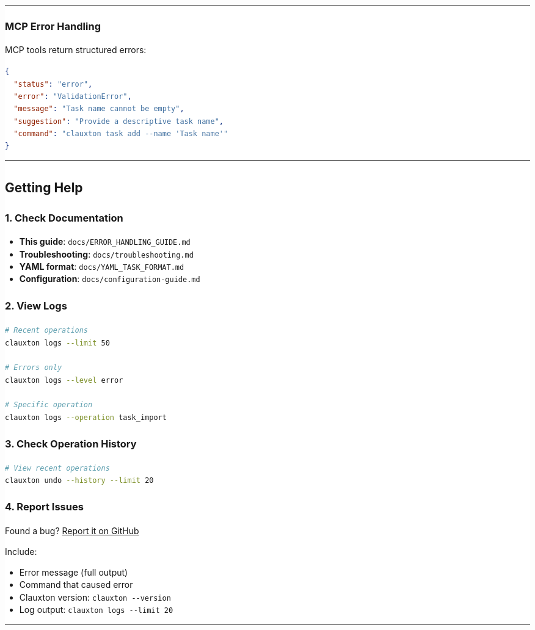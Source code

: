 
---

### MCP Error Handling

MCP tools return structured errors:

```json
{
  "status": "error",
  "error": "ValidationError",
  "message": "Task name cannot be empty",
  "suggestion": "Provide a descriptive task name",
  "command": "clauxton task add --name 'Task name'"
}
```

---

## Getting Help

### 1. Check Documentation

- **This guide**: `docs/ERROR_HANDLING_GUIDE.md`
- **Troubleshooting**: `docs/troubleshooting.md`
- **YAML format**: `docs/YAML_TASK_FORMAT.md`
- **Configuration**: `docs/configuration-guide.md`

### 2. View Logs

```bash
# Recent operations
clauxton logs --limit 50

# Errors only
clauxton logs --level error

# Specific operation
clauxton logs --operation task_import
```

### 3. Check Operation History

```bash
# View recent operations
clauxton undo --history --limit 20
```

### 4. Report Issues

Found a bug? [Report it on GitHub](https://github.com/nakishiyaman/clauxton/issues)

Include:
- Error message (full output)
- Command that caused error
- Clauxton version: `clauxton --version`
- Log output: `clauxton logs --limit 20`

---